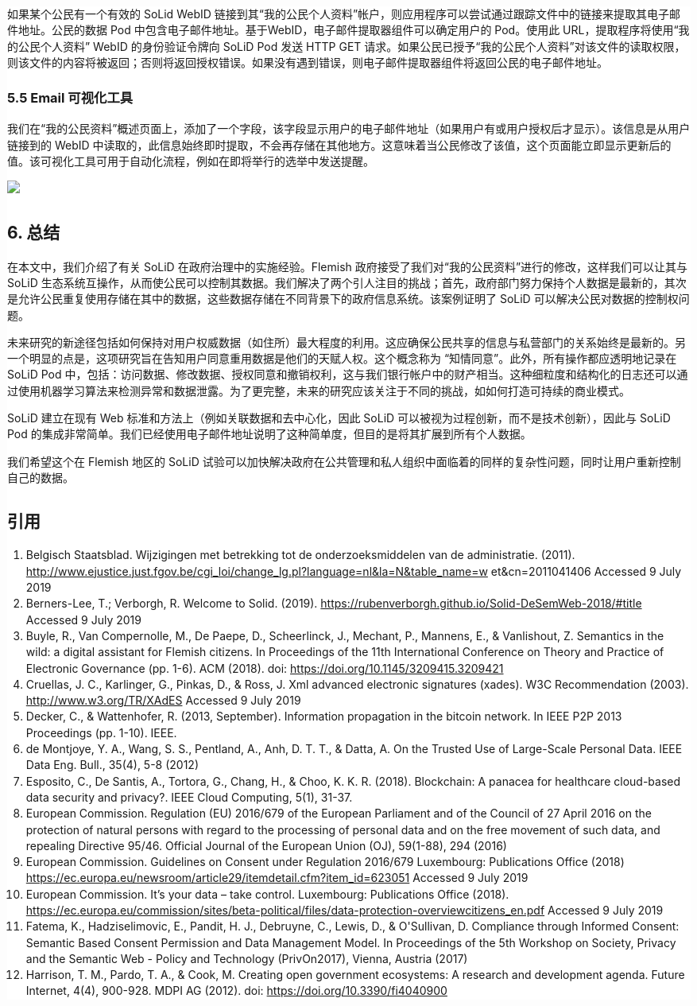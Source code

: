 如果某个公民有一个有效的 SoLid WebID 链接到其“我的公民个人资料”帐户，则应用程序可以尝试通过跟踪文件中的链接来提取其电子邮件地址。公民的数据 Pod 中包含电子邮件地址。基于WebID，电子邮件提取器组件可以确定用户的 Pod。使用此 URL，提取程序将使用“我的公民个人资料” WebID 的身份验证令牌向 SoLiD Pod 发送 HTTP GET 请求。如果公民已授予“我的公民个人资料”对该文件的读取权限，则该文件的内容将被返回；否则将返回授权错误。如果没有遇到错误，则电子邮件提取器组件将返回公民的电子邮件地址。

### **5.5 Email 可视化工具**

我们在“我的公民资料”概述页面上，添加了一个字段，该字段显示用户的电子邮件地址（如果用户有或用户授权后才显示）。该信息是从用户链接到的 WebID 中读取的，此信息始终即时提取，不会再存储在其他地方。这意味着当公民修改了该值，这个页面能立即显示更新后的值。该可视化工具可用于自动化流程，例如在即将举行的选举中发送提醒。

![](https://cdn.authing.cn/blog/20200205232131.png)

## 6. 总结

在本文中，我们介绍了有关 SoLiD 在政府治理中的实施经验。Flemish 政府接受了我们对“我的公民资料”进行的修改，这样我们可以让其与 SoLiD 生态系统互操作，从而使公民可以控制其数据。我们解决了两个引人注目的挑战；首先，政府部门努力保持个人数据是最新的，其次是允许公民重复使用存储在其中的数据，这些数据存储在不同背景下的政府信息系统。该案例证明了 SoLiD 可以解决公民对数据的控制权问题。

未来研究的新途径包括如何保持对用户权威数据（如住所）最大程度的利用。这应确保公民共享的信息与私营部门的关系始终是最新的。另一个明显的点是，这项研究旨在告知用户同意重用数据是他们的天赋人权。这个概念称为 “知情同意”。此外，所有操作都应透明地记录在 SoLiD Pod 中，包括：访问数据、修改数据、授权同意和撤销权利，这与我们银行帐户中的财产相当。这种细粒度和结构化的日志还可以通过使用机器学习算法来检测异常和数据泄露。为了更完整，未来的研究应该关注于不同的挑战，如如何打造可持续的商业模式。

SoLiD 建立在现有 Web 标准和方法上（例如关联数据和去中心化，因此 SoLiD 可以被视为过程创新，而不是技术创新），因此与 SoLiD Pod 的集成非常简单。我们已经使用电子邮件地址说明了这种简单度，但目的是将其扩展到所有个人数据。

我们希望这个在 Flemish 地区的 SoLiD 试验可以加快解决政府在公共管理和私人组织中面临着的同样的复杂性问题，同时让用户重新控制自己的数据。

## 引用
1. Belgisch Staatsblad. Wijzigingen met betrekking tot de onderzoeksmiddelen van de administratie. (2011).
http://www.ejustice.just.fgov.be/cgi_loi/change_lg.pl?language=nl&la=N&table_name=w
et&cn=2011041406 Accessed 9 July 2019
2. Berners-Lee, T.; Verborgh, R. Welcome to Solid. (2019).
https://rubenverborgh.github.io/Solid-DeSemWeb-2018/#title Accessed 9 July 2019
3. Buyle, R., Van Compernolle, M., De Paepe, D., Scheerlinck, J., Mechant, P., Mannens, E.,
& Vanlishout, Z. Semantics in the wild: a digital assistant for Flemish citizens. In Proceedings of the 11th International Conference on Theory and Practice of Electronic Governance (pp. 1-6). ACM (2018). doi: https://doi.org/10.1145/3209415.3209421
4. Cruellas, J. C., Karlinger, G., Pinkas, D., & Ross, J. Xml advanced electronic signatures
(xades). W3C Recommendation (2003). http://www.w3.org/TR/XAdES Accessed 9 July
2019
5. Decker, C., & Wattenhofer, R. (2013, September). Information propagation in the bitcoin
network. In IEEE P2P 2013 Proceedings (pp. 1-10). IEEE.
6. de Montjoye, Y. A., Wang, S. S., Pentland, A., Anh, D. T. T., & Datta, A. On the Trusted
Use of Large-Scale Personal Data. IEEE Data Eng. Bull., 35(4), 5-8 (2012)
7. Esposito, C., De Santis, A., Tortora, G., Chang, H., & Choo, K. K. R. (2018). Blockchain:
A panacea for healthcare cloud-based data security and privacy?. IEEE Cloud Computing,
5(1), 31-37.
8. European Commission. Regulation (EU) 2016/679 of the European Parliament and of the
Council of 27 April 2016 on the protection of natural persons with regard to the processing
of personal data and on the free movement of such data, and repealing Directive 95/46. Official Journal of the European Union (OJ), 59(1-88), 294 (2016)
9. European Commission. Guidelines on Consent under Regulation 2016/679 Luxembourg:
Publications Office (2018) https://ec.europa.eu/newsroom/article29/itemdetail.cfm?item_id=623051 Accessed 9 July 2019
10. European Commission. It’s your data – take control. Luxembourg: Publications Office
(2018). https://ec.europa.eu/commission/sites/beta-political/files/data-protection-overviewcitizens_en.pdf Accessed 9 July 2019
11. Fatema, K., Hadziselimovic, E., Pandit, H. J., Debruyne, C., Lewis, D., & O'Sullivan, D.
Compliance through Informed Consent: Semantic Based Consent Permission and Data
Management Model. In Proceedings of the 5th Workshop on Society, Privacy and the Semantic Web - Policy and Technology (PrivOn2017), Vienna, Austria (2017)
12. Harrison, T. M., Pardo, T. A., & Cook, M. Creating open government ecosystems: A research and development agenda. Future Internet, 4(4), 900-928. MDPI AG (2012). doi:
https://doi.org/10.3390/fi4040900